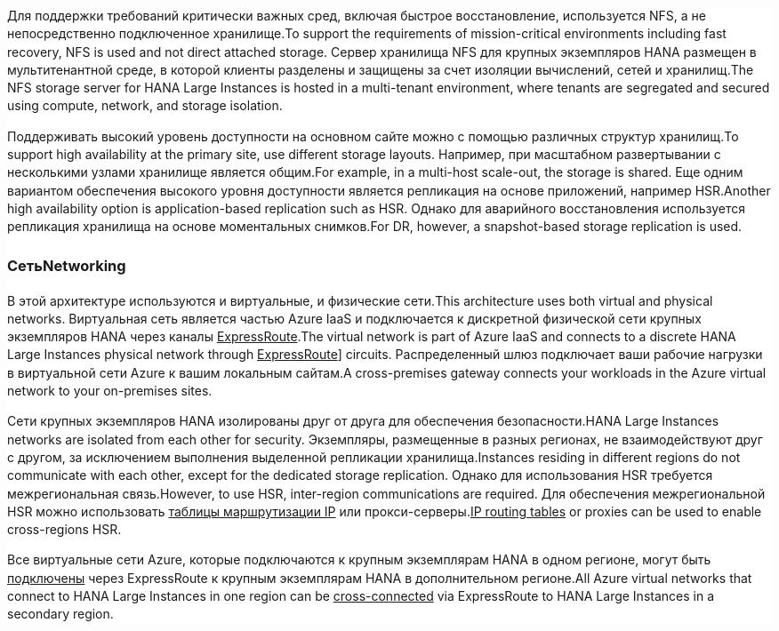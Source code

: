 <span data-ttu-id="8fb2d-160">Для поддержки требований критически важных сред, включая быстрое восстановление, используется NFS, а не непосредственно подключенное хранилище.</span><span class="sxs-lookup"><span data-stu-id="8fb2d-160">To support the requirements of mission-critical environments including fast recovery, NFS is used and not direct attached storage.</span></span> <span data-ttu-id="8fb2d-161">Сервер хранилища NFS для крупных экземпляров HANA размещен в мультитенантной среде, в которой клиенты разделены и защищены за счет изоляции вычислений, сетей и хранилищ.</span><span class="sxs-lookup"><span data-stu-id="8fb2d-161">The NFS storage server for HANA Large Instances is hosted in a multi-tenant environment, where tenants are segregated and secured using compute, network, and storage isolation.</span></span>

<span data-ttu-id="8fb2d-162">Поддерживать высокий уровень доступности на основном сайте можно с помощью различных структур хранилищ.</span><span class="sxs-lookup"><span data-stu-id="8fb2d-162">To support high availability at the primary site, use different storage layouts.</span></span> <span data-ttu-id="8fb2d-163">Например, при масштабном развертывании с несколькими узлами хранилище является общим.</span><span class="sxs-lookup"><span data-stu-id="8fb2d-163">For example, in a multi-host scale-out, the storage is shared.</span></span> <span data-ttu-id="8fb2d-164">Еще одним вариантом обеспечения высокого уровня доступности является репликация на основе приложений, например HSR.</span><span class="sxs-lookup"><span data-stu-id="8fb2d-164">Another high availability option is application-based replication such as HSR.</span></span> <span data-ttu-id="8fb2d-165">Однако для аварийного восстановления используется репликация хранилища на основе моментальных снимков.</span><span class="sxs-lookup"><span data-stu-id="8fb2d-165">For DR, however, a snapshot-based storage replication is used.</span></span>

### <a name="networking"></a><span data-ttu-id="8fb2d-166">Сеть</span><span class="sxs-lookup"><span data-stu-id="8fb2d-166">Networking</span></span>

<span data-ttu-id="8fb2d-167">В этой архитектуре используются и виртуальные, и физические сети.</span><span class="sxs-lookup"><span data-stu-id="8fb2d-167">This architecture uses both virtual and physical networks.</span></span> <span data-ttu-id="8fb2d-168">Виртуальная сеть является частью Azure IaaS и подключается к дискретной физической сети крупных экземпляров HANA через каналы [ExpressRoute][expressroute].</span><span class="sxs-lookup"><span data-stu-id="8fb2d-168">The virtual network is part of Azure IaaS and connects to a discrete HANA Large Instances physical network through [ExpressRoute][expressroute]] circuits.</span></span> <span data-ttu-id="8fb2d-169">Распределенный шлюз подключает ваши рабочие нагрузки в виртуальной сети Azure к вашим локальным сайтам.</span><span class="sxs-lookup"><span data-stu-id="8fb2d-169">A cross-premises gateway connects your workloads in the Azure virtual network to your on-premises sites.</span></span>

<span data-ttu-id="8fb2d-170">Сети крупных экземпляров HANA изолированы друг от друга для обеспечения безопасности.</span><span class="sxs-lookup"><span data-stu-id="8fb2d-170">HANA Large Instances networks are isolated from each other for security.</span></span> <span data-ttu-id="8fb2d-171">Экземпляры, размещенные в разных регионах, не взаимодействуют друг с другом, за исключением выполнения выделенной репликации хранилища.</span><span class="sxs-lookup"><span data-stu-id="8fb2d-171">Instances residing in different regions do not communicate with each other, except for the dedicated storage replication.</span></span> <span data-ttu-id="8fb2d-172">Однако для использования HSR требуется межрегиональная связь.</span><span class="sxs-lookup"><span data-stu-id="8fb2d-172">However, to use HSR, inter-region communications are required.</span></span> <span data-ttu-id="8fb2d-173">Для обеспечения межрегиональной HSR можно использовать [таблицы маршрутизации IP][ip] или прокси-серверы.</span><span class="sxs-lookup"><span data-stu-id="8fb2d-173">[IP routing tables][ip] or proxies can be used to enable cross-regions HSR.</span></span>

<span data-ttu-id="8fb2d-174">Все виртуальные сети Azure, которые подключаются к крупным экземплярам HANA в одном регионе, могут быть [подключены][cross-connected] через ExpressRoute к крупным экземплярам HANA в дополнительном регионе.</span><span class="sxs-lookup"><span data-stu-id="8fb2d-174">All Azure virtual networks that connect to HANA Large Instances in one region can be [cross-connected][cross-connected] via ExpressRoute to HANA Large Instances in a secondary region.</span></span>


[azure-forum]: https://azure.microsoft.com/support/forums/
[azure-large-instances]: /azure/virtual-machines/workloads/sap/hana-overview-architecture
[classes]: /azure/virtual-machines/workloads/sap/hana-overview-architecture
[cross-connected]: /azure/virtual-machines/workloads/sap/hana-overview-high-availability-disaster-recovery#network-considerations-for-disaster-recovery-with-hana-large-instances
[dr-site]: /azure/virtual-machines/workloads/sap/hana-overview-high-availability-disaster-recovery
[expressroute]: /azure/architecture/reference-architectures/hybrid-networking/expressroute
[filter-network]: https://azure.microsoft.com/blog/multiple-vm-nics-and-network-virtual-appliances-in-azure/
[hli-dr]: /azure/virtual-machines/workloads/sap/hana-overview-high-availability-disaster-recovery#network-considerations-for-disaster-recovery-with-hana-large-instances
[hli-backup]: /azure/virtual-machines/workloads/sap/hana-overview-high-availability-disaster-recovery#backup-and-restore
[hli-hadr]: /azure/virtual-machines/workloads/sap/hana-overview-high-availability-disaster-recovery?toc=%2fazure%2fvirtual-machines%2flinux%2ftoc.json
[hli-infrastructure]: /azure/virtual-machines/workloads/sap/hana-overview-infrastructure-connectivity
[hli-overview]: /azure/virtual-machines/workloads/sap/hana-overview-architecture
[hli-troubleshoot]: /azure/virtual-machines/workloads/sap/troubleshooting-monitoring
[ip]: https://blogs.msdn.microsoft.com/saponsqlserver/2018/02/10/setting-up-hana-system-replication-on-azure-hana-large-instances/
[network-best-practices]: /azure/security/azure-security-network-security-best-practices
[nfs]: /azure/virtual-machines/workloads/sap/high-availability-guide-suse-nfs
[os-hardening]: /azure/security/azure-security-iaas
[physical]: /azure/virtual-machines/workloads/sap/hana-overview-architecture
[planning]: /azure/vpn-gateway/vpn-gateway-plan-design
[protecting-sap]: https://blogs.msdn.microsoft.com/saponsqlserver/2016/05/06/protecting-sap-systems-running-on-vmware-with-azure-site-recovery/
[ref-arch]: /azure/architecture/reference-architectures/
[running-SAP]: https://blogs.msdn.microsoft.com/saponsqlserver/2016/06/07/sap-on-sql-general-update-for-customers-partners-june-2016/
[region]: https://azure.microsoft.com/global-infrastructure/services/
[running-sap-blog]: https://blogs.msdn.microsoft.com/saponsqlserver/2017/05/04/sap-on-azure-general-update-for-customers-partners-april-2017/
[quick-sizer]: https://service.sap.com/quicksizing
[sap-1793345]: https://launchpad.support.sap.com/#/notes/1793345
[sap-1872170]: https://launchpad.support.sap.com/#/notes/1872170
[sap-2121330]: https://launchpad.support.sap.com/#/notes/2121330
[sap-2159014]: https://launchpad.support.sap.com/#/notes/2159014
[sap-1736976]: https://launchpad.support.sap.com/#/notes/1736976
[sap-2296290]: https://launchpad.support.sap.com/#/notes/2296290
[sap-community]: https://www.sap.com/community.html
[sap-security]: https://archive.sap.com/documents/docs/DOC-62943
[scripts]: /azure/virtual-machines/workloads/sap/hana-overview-high-availability-disaster-recovery
[sku]: /azure/expressroute/expressroute-about-virtual-network-gateways
[sla]: https://azure.microsoft.com/support/legal/sla/virtual-machines
[stack-overflow]: https://stackoverflow.com/tags/sap/info
[stonith]: /azure/virtual-machines/workloads/sap/ha-setup-with-stonith
[subnet]: /azure/virtual-network/virtual-network-manage-subnet
[swd]: https://help.sap.com/doc/saphelp_nw70ehp2/7.02.16/en-us/48/8fe37933114e6fe10000000a421937/frameset.htm
[type]: /azure/virtual-machines/workloads/sap/hana-installation
[vnet]: /azure/virtual-network/virtual-networks-overview
[visio-download]: https://archcenter.blob.core.windows.net/cdn/sap-reference-architectures.vsdx